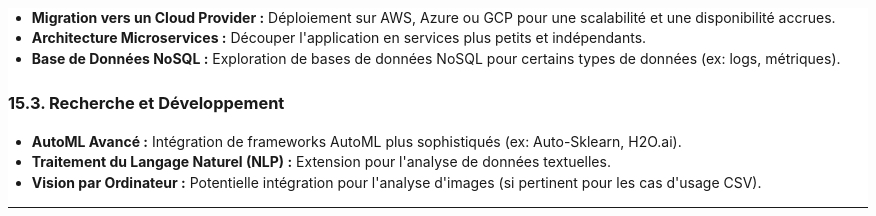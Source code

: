 *   **Migration vers un Cloud Provider :** Déploiement sur AWS, Azure ou GCP pour une scalabilité et une disponibilité accrues.
*   **Architecture Microservices :** Découper l'application en services plus petits et indépendants.
*   **Base de Données NoSQL :** Exploration de bases de données NoSQL pour certains types de données (ex: logs, métriques).

### 15.3. Recherche et Développement

*   **AutoML Avancé :** Intégration de frameworks AutoML plus sophistiqués (ex: Auto-Sklearn, H2O.ai).
*   **Traitement du Langage Naturel (NLP) :** Extension pour l'analyse de données textuelles.
*   **Vision par Ordinateur :** Potentielle intégration pour l'analyse d'images (si pertinent pour les cas d'usage CSV).

---